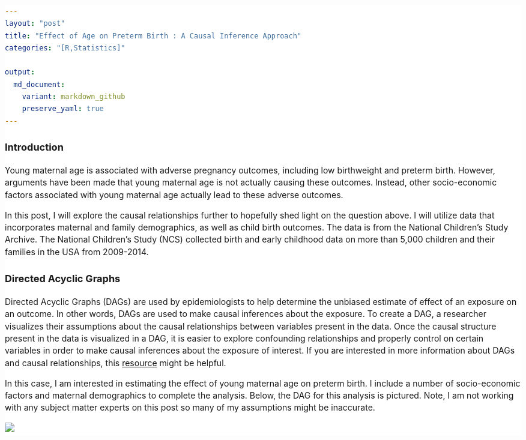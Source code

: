 ```yaml
---
layout: "post"
title: "Effect of Age on Preterm Birth : A Causal Inference Approach"
categories: "[R,Statistics]"

output:
  md_document:
    variant: markdown_github
    preserve_yaml: true
---
```


### Introduction

Young maternal age is associated with adverse pregnancy outcomes,
including low birthweight and preterm birth. However, arguments have
been made that young maternal age is not actually causing these
outcomes. Instead, other socio-economic factors associated with young
maternal age actually lead to these adverse outcomes.

In this post, I will explore the causal relationships further to
hopefully shed light on the question above. I will utilize data that
incorporates maternal and family demographics, as well as child birth
outcomes. The data is from the National Children’s Study Archive. The
National Children’s Study (NCS) collected birth and early childhood data
on more than 5,000 children and their families in the USA from
2009-2014.

### Directed Acyclic Graphs

Directed Acyclic Graphs (DAGs) are used by epidemiologists to help
determine the unbiased estimate of effect of an exposure on an outcome.
In other words, DAGs are used to make causal inferences about the
exposure. To create a DAG, a researcher visualizes their assumptions
about the causal relationships between variables present in the data.
Once the causal structure present in the data is visualized in a DAG, it
is easier to explore confounding relationships and properly control on
certain variables in order to make causal inferences about the exposure
of interest. If you are interested in more information about DAGs and
causal relationships, this
[resource](https://cran.r-project.org/web/packages/ggdag/vignettes/intro-to-dags.html)
might be helpful.

In this case, I am interested in estimating the effect of young maternal
age on preterm birth. I include a number of socio-economic factors and
maternal demographics to complete the analysis. Below, the DAG for this
analysis is pictured. Note, I am not working with any subject matter
experts on this post so many of my assumptions might be inaccurate.

![](CI_Script_files/figure-markdown_github/dag-1.png)
